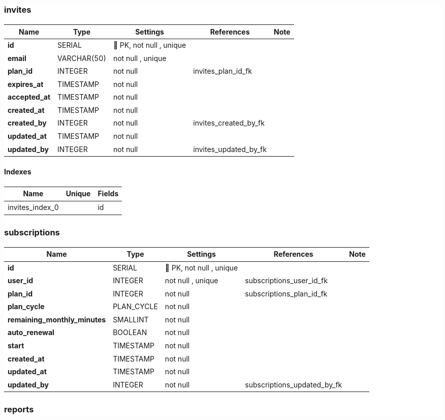 
### invites

| Name        | Type          | Settings                      | References                    | Note                           |
|-------------|---------------|-------------------------------|-------------------------------|--------------------------------|
| **id** | SERIAL | 🔑 PK, not null , unique |  | |
| **email** | VARCHAR(50) | not null , unique |  | |
| **plan_id** | INTEGER | not null  | invites_plan_id_fk | |
| **expires_at** | TIMESTAMP | not null  |  | |
| **accepted_at** | TIMESTAMP | not null  |  | |
| **created_at** | TIMESTAMP | not null  |  | |
| **created_by** | INTEGER | not null  | invites_created_by_fk | |
| **updated_at** | TIMESTAMP | not null  |  | |
| **updated_by** | INTEGER | not null  | invites_updated_by_fk | | 


#### Indexes
| Name | Unique | Fields |
|------|--------|--------|
| invites_index_0 |  | id |
### subscriptions

| Name        | Type          | Settings                      | References                    | Note                           |
|-------------|---------------|-------------------------------|-------------------------------|--------------------------------|
| **id** | SERIAL | 🔑 PK, not null , unique |  | |
| **user_id** | INTEGER | not null , unique | subscriptions_user_id_fk | |
| **plan_id** | INTEGER | not null  | subscriptions_plan_id_fk | |
| **plan_cycle** | PLAN_CYCLE | not null  |  | |
| **remaining_monthly_minutes** | SMALLINT | not null  |  | |
| **auto_renewal** | BOOLEAN | not null  |  | |
| **start** | TIMESTAMP | not null  |  | |
| **created_at** | TIMESTAMP | not null  |  | |
| **updated_at** | TIMESTAMP | not null  |  | |
| **updated_by** | INTEGER | not null  | subscriptions_updated_by_fk | | 


### reports
